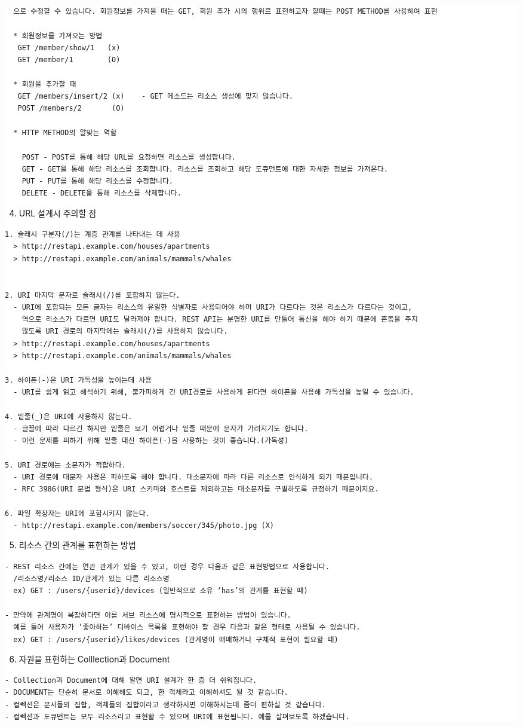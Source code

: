       으로 수정할 수 있습니다. 회원정보를 가져올 때는 GET, 회원 추가 시의 행위르 표현하고자 할떄는 POST METHOD를 사용하여 표현

      * 회원정보를 가져오는 방법
       GET /member/show/1   (x)
       GET /member/1        (O)

      * 회원을 추가할 때
       GET /members/insert/2 (x)    - GET 메소드는 리소스 생성에 맞지 않습니다.
       POST /members/2       (O)

      * HTTP METHOD의 알맞는 역할

        POST - POST를 통해 해당 URL를 요청하면 리소스를 생성합니다.
        GET - GET을 통해 해당 리소스를 조회합니다. 리소스를 조회하고 해당 도큐먼트에 대한 자세한 정보를 가져온다.
        PUT - PUT를 통해 해당 리소스를 수정합니다.
        DELETE - DELETE을 통해 리소스를 삭제합니다.


  4. URL 설계시 주의할 점

    1. 슬래시 구분자(/)는 계층 관계를 나타내는 데 사용
      > http://restapi.example.com/houses/apartments
      > http://restapi.example.com/animals/mammals/whales
    
    
    2. URI 마지막 문자로 슬래시(/)를 포함하지 않는다.
      - URI에 포함되는 모든 글자는 리소스의 유일한 식별자로 사용되어야 하며 URI가 다르다는 것은 리소스가 다르다는 것이고,
        역으로 리소스가 다르면 URI도 달라져야 합니다. REST API는 분명한 URI를 만들어 통신을 해야 하기 때문에 혼동을 주지 
        않도록 URI 경로의 마지막에는 슬래시(/)를 사용하지 않습니다.
      > http://restapi.example.com/houses/apartments
      > http://restapi.example.com/animals/mammals/whales

    3. 하이픈(-)은 URI 가독성을 높이는데 사용
      - URI를 쉽게 읽고 해석하기 위해, 불가피하게 긴 URI경로를 사용하게 된다면 하이픈을 사용해 가독성을 높일 수 있습니다.

    4. 밑줄(_)은 URI에 사용하지 않는다.
      - 글꼴에 따라 다르긴 하지만 밑줄은 보기 어렵거나 밑줄 때문에 문자가 가려지기도 합니다. 
      - 이런 문제를 피하기 위해 밑줄 대신 하이픈(-)을 사용하는 것이 좋습니다.(가독성)

    5. URI 경로에는 소문자가 적합하다.
      - URI 경로에 대문자 사용은 피하도록 해야 합니다. 대소문자에 따라 다른 리소스로 인식하게 되기 때문입니다.
      - RFC 3986(URI 문법 형식)은 URI 스키마와 호스트를 제외하고는 대소문자를 구별하도록 규정하기 때문이지요.

    6. 파일 확장자는 URI에 포함시키지 않는다.
      - http://restapi.example.com/members/soccer/345/photo.jpg (X)

  
  5. 리소스 간의 관계를 표현하는 방법

    - REST 리소스 간에는 연관 관계가 있을 수 있고, 이런 경우 다음과 같은 표현방법으로 사용합니다.
      /리소스명/리소스 ID/관계가 있는 다른 리소스명
      ex) GET : /users/{userid}/devices (일반적으로 소유 ‘has’의 관계를 표현할 때)
    
    - 만약에 관계명이 복잡하다면 이를 서브 리소스에 명시적으로 표현하는 방법이 있습니다. 
      예를 들어 사용자가 ‘좋아하는’ 디바이스 목록을 표현해야 할 경우 다음과 같은 형태로 사용될 수 있습니다.
      ex) GET : /users/{userid}/likes/devices (관계명이 애매하거나 구체적 표현이 필요할 때)

  6. 자원을 표현하는 Colllection과 Document

    - Collection과 Document에 대해 알면 URI 설계가 한 층 더 쉬워집니다. 
    - DOCUMENT는 단순히 문서로 이해해도 되고, 한 객체라고 이해하셔도 될 것 같습니다. 
    - 컬렉션은 문서들의 집합, 객체들의 집합이라고 생각하시면 이해하시는데 좀더 편하실 것 같습니다. 
    - 컬렉션과 도큐먼트는 모두 리소스라고 표현할 수 있으며 URI에 표현됩니다. 예를 살펴보도록 하겠습니다.
      